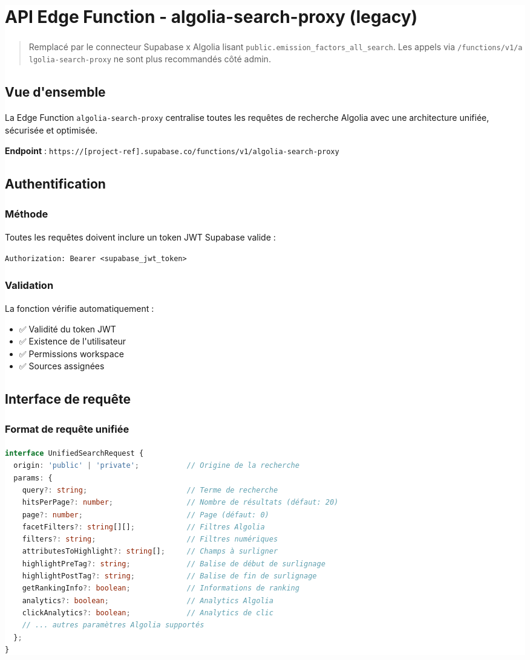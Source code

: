 # API Edge Function - algolia-search-proxy (legacy)

> Remplacé par le connecteur Supabase x Algolia lisant `public.emission_factors_all_search`. Les appels via `/functions/v1/algolia-search-proxy` ne sont plus recommandés côté admin.

## Vue d'ensemble

La Edge Function `algolia-search-proxy` centralise toutes les requêtes de recherche Algolia avec une architecture unifiée, sécurisée et optimisée.

**Endpoint** : `https://[project-ref].supabase.co/functions/v1/algolia-search-proxy`

## Authentification

### Méthode

Toutes les requêtes doivent inclure un token JWT Supabase valide :

```http
Authorization: Bearer <supabase_jwt_token>
```

### Validation

La fonction vérifie automatiquement :
- ✅ Validité du token JWT
- ✅ Existence de l'utilisateur
- ✅ Permissions workspace
- ✅ Sources assignées

## Interface de requête

### Format de requête unifiée

```typescript
interface UnifiedSearchRequest {
  origin: 'public' | 'private';           // Origine de la recherche
  params: {
    query?: string;                       // Terme de recherche
    hitsPerPage?: number;                 // Nombre de résultats (défaut: 20)
    page?: number;                        // Page (défaut: 0)
    facetFilters?: string[][];            // Filtres Algolia
    filters?: string;                     // Filtres numériques
    attributesToHighlight?: string[];     // Champs à surligner
    highlightPreTag?: string;             // Balise de début de surlignage
    highlightPostTag?: string;            // Balise de fin de surlignage
    getRankingInfo?: boolean;             // Informations de ranking
    analytics?: boolean;                  // Analytics Algolia
    clickAnalytics?: boolean;             // Analytics de clic
    // ... autres paramètres Algolia supportés
  };
}
```

